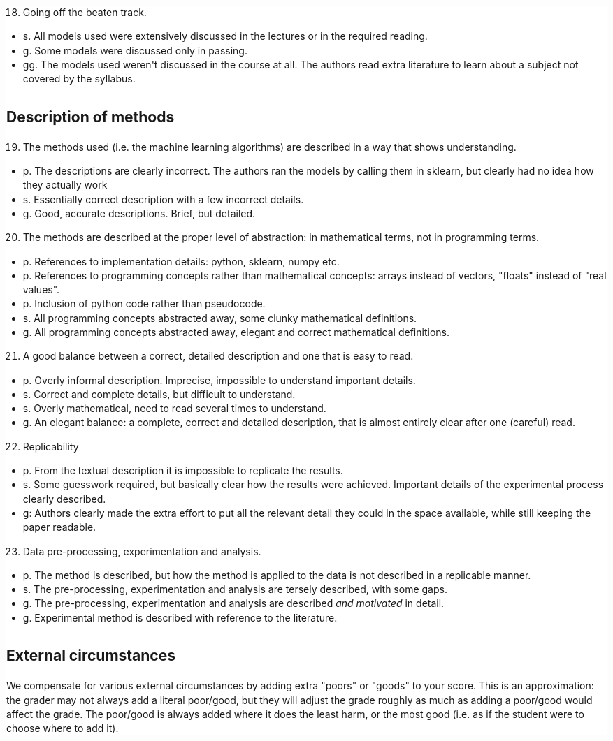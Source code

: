 18) Going off the beaten track.

- s. All models used were extensively discussed in the lectures or in the required reading.
- g. Some models were discussed only in passing.
- gg. The models used weren't discussed in the course at all. The authors read extra literature to learn about a subject not covered by the syllabus.

## Description of methods

19) The methods used (i.e. the machine learning algorithms) are described in a way that shows understanding.

- p. The descriptions are clearly incorrect. The authors ran the models by calling them in sklearn, but clearly had no idea how they actually work
- s. Essentially correct description with a few incorrect details.
- g. Good, accurate descriptions. Brief, but detailed.

20) The methods are described at the proper level of abstraction: in mathematical terms, not in programming terms.

- p. References to implementation details: python, sklearn, numpy etc.
- p. References to programming concepts rather than mathematical concepts: arrays instead of vectors, "floats" instead of "real values".
- p. Inclusion of python code rather than pseudocode.
- s. All programming concepts abstracted away, some clunky mathematical definitions.
- g. All programming concepts abstracted away, elegant and correct mathematical definitions.

21) A good balance between a correct, detailed description and one that is easy to read.

- p. Overly informal description. Imprecise, impossible to understand important details.
- s. Correct and complete details, but difficult to understand.
- s. Overly mathematical, need to read several times to understand.
- g. An elegant balance: a complete, correct and detailed description, that is almost entirely clear after one (careful) read.

22) Replicability

- p. From the textual description it is impossible to replicate the results.
- s. Some guesswork required, but basically clear how the results were achieved. Important details of the experimental process clearly described.
- g: Authors clearly made the extra effort to put all the relevant detail they could in the space available, while still keeping the paper readable.

23) Data pre-processing, experimentation and analysis.

- p. The method is described, but how the method is applied to the data is not described in a replicable manner.
- s. The pre-processing, experimentation and analysis are tersely described, with some gaps.
- g. The pre-processing, experimentation and analysis are described *and motivated* in detail.
- g. Experimental method is described with reference to the literature.

## External circumstances

We compensate for various external circumstances by adding extra "poors" or "goods" to your score. This is an approximation: the grader may not always add a literal poor/good, but they will adjust the grade roughly as much as adding a poor/good would affect the grade. The poor/good is always added where it does the least harm, or the most good (i.e. as if the student were to choose where to add it).
